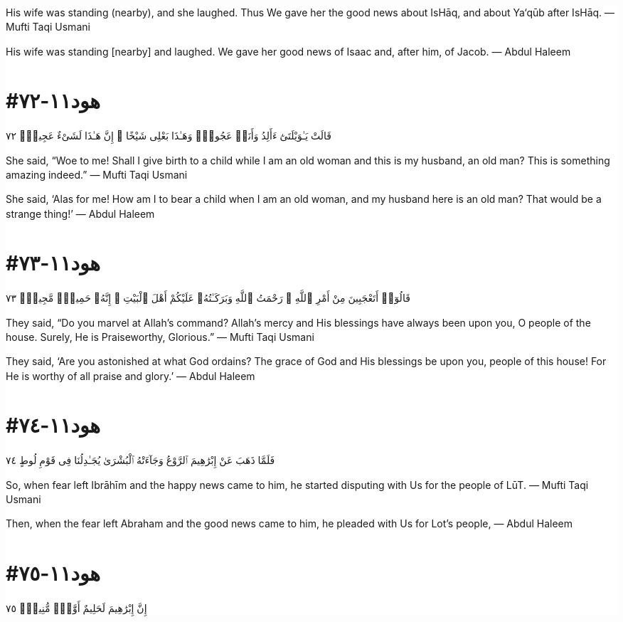 His wife was standing (nearby), and she laughed. Thus We gave her the good news about IsHāq, and about Ya‘qūb after IsHāq.
— Mufti Taqi Usmani


His wife was standing [nearby] and laughed. We gave her good news of Isaac and, after him, of Jacob.
— Abdul Haleem



# #هود١١-٧٢
قَالَتْ يَـٰوَيْلَتَىٰٓ ءَأَلِدُ وَأَنَا۠ عَجُوزٌۭ وَهَـٰذَا بَعْلِى شَيْخًا ۖ إِنَّ هَـٰذَا لَشَىْءٌ عَجِيبٌۭ ٧٢

She said, “Woe to me! Shall I give birth to a child while I am an old woman and this is my husband, an old man? This is something amazing indeed.”
— Mufti Taqi Usmani


She said, ‘Alas for me! How am I to bear a child when I am an old woman, and my husband here is an old man? That would be a strange thing!’
— Abdul Haleem



# #هود١١-٧٣
قَالُوٓا۟ أَتَعْجَبِينَ مِنْ أَمْرِ ٱللَّهِ ۖ رَحْمَتُ ٱللَّهِ وَبَرَكَـٰتُهُۥ عَلَيْكُمْ أَهْلَ ٱلْبَيْتِ ۚ إِنَّهُۥ حَمِيدٌۭ مَّجِيدٌۭ ٧٣

They said, “Do you marvel at Allah’s command? Allah’s mercy and His blessings have always been upon you, O people of the house. Surely, He is Praiseworthy, Glorious.”
— Mufti Taqi Usmani


They said, ‘Are you astonished at what God ordains? The grace of God and His blessings be upon you, people of this house! For He is worthy of all praise and glory.’
— Abdul Haleem



# #هود١١-٧٤
فَلَمَّا ذَهَبَ عَنْ إِبْرَٰهِيمَ ٱلرَّوْعُ وَجَآءَتْهُ ٱلْبُشْرَىٰ يُجَـٰدِلُنَا فِى قَوْمِ لُوطٍ ٧٤

So, when fear left Ibrāhīm and the happy news came to him, he started disputing with Us for the people of LūT.
— Mufti Taqi Usmani


Then, when the fear left Abraham and the good news came to him, he pleaded with Us for Lot’s people,
— Abdul Haleem



# #هود١١-٧٥
إِنَّ إِبْرَٰهِيمَ لَحَلِيمٌ أَوَّٰهٌۭ مُّنِيبٌۭ ٧٥
